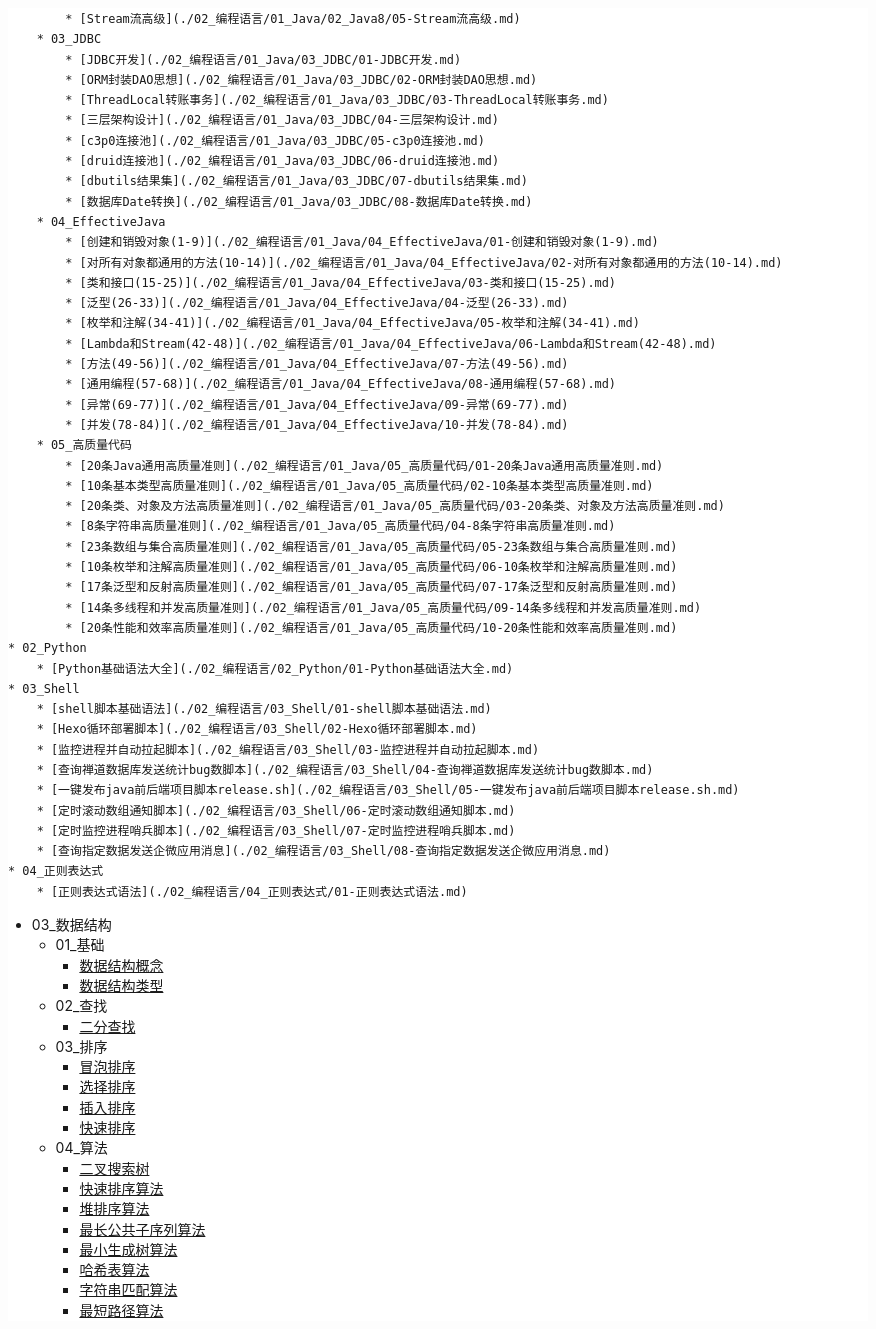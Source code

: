             * [Stream流高级](./02_编程语言/01_Java/02_Java8/05-Stream流高级.md)
        * 03_JDBC
            * [JDBC开发](./02_编程语言/01_Java/03_JDBC/01-JDBC开发.md)
            * [ORM封装DAO思想](./02_编程语言/01_Java/03_JDBC/02-ORM封装DAO思想.md)
            * [ThreadLocal转账事务](./02_编程语言/01_Java/03_JDBC/03-ThreadLocal转账事务.md)
            * [三层架构设计](./02_编程语言/01_Java/03_JDBC/04-三层架构设计.md)
            * [c3p0连接池](./02_编程语言/01_Java/03_JDBC/05-c3p0连接池.md)
            * [druid连接池](./02_编程语言/01_Java/03_JDBC/06-druid连接池.md)
            * [dbutils结果集](./02_编程语言/01_Java/03_JDBC/07-dbutils结果集.md)
            * [数据库Date转换](./02_编程语言/01_Java/03_JDBC/08-数据库Date转换.md)
        * 04_EffectiveJava
            * [创建和销毁对象(1-9)](./02_编程语言/01_Java/04_EffectiveJava/01-创建和销毁对象(1-9).md)
            * [对所有对象都通用的方法(10-14)](./02_编程语言/01_Java/04_EffectiveJava/02-对所有对象都通用的方法(10-14).md)
            * [类和接口(15-25)](./02_编程语言/01_Java/04_EffectiveJava/03-类和接口(15-25).md)
            * [泛型(26-33)](./02_编程语言/01_Java/04_EffectiveJava/04-泛型(26-33).md)
            * [枚举和注解(34-41)](./02_编程语言/01_Java/04_EffectiveJava/05-枚举和注解(34-41).md)
            * [Lambda和Stream(42-48)](./02_编程语言/01_Java/04_EffectiveJava/06-Lambda和Stream(42-48).md)
            * [方法(49-56)](./02_编程语言/01_Java/04_EffectiveJava/07-方法(49-56).md)
            * [通用编程(57-68)](./02_编程语言/01_Java/04_EffectiveJava/08-通用编程(57-68).md)
            * [异常(69-77)](./02_编程语言/01_Java/04_EffectiveJava/09-异常(69-77).md)
            * [并发(78-84)](./02_编程语言/01_Java/04_EffectiveJava/10-并发(78-84).md)
        * 05_高质量代码
            * [20条Java通用高质量准则](./02_编程语言/01_Java/05_高质量代码/01-20条Java通用高质量准则.md)
            * [10条基本类型高质量准则](./02_编程语言/01_Java/05_高质量代码/02-10条基本类型高质量准则.md)
            * [20条类、对象及方法高质量准则](./02_编程语言/01_Java/05_高质量代码/03-20条类、对象及方法高质量准则.md)
            * [8条字符串高质量准则](./02_编程语言/01_Java/05_高质量代码/04-8条字符串高质量准则.md)
            * [23条数组与集合高质量准则](./02_编程语言/01_Java/05_高质量代码/05-23条数组与集合高质量准则.md)
            * [10条枚举和注解高质量准则](./02_编程语言/01_Java/05_高质量代码/06-10条枚举和注解高质量准则.md)
            * [17条泛型和反射高质量准则](./02_编程语言/01_Java/05_高质量代码/07-17条泛型和反射高质量准则.md)
            * [14条多线程和并发高质量准则](./02_编程语言/01_Java/05_高质量代码/09-14条多线程和并发高质量准则.md)
            * [20条性能和效率高质量准则](./02_编程语言/01_Java/05_高质量代码/10-20条性能和效率高质量准则.md)
    * 02_Python
        * [Python基础语法大全](./02_编程语言/02_Python/01-Python基础语法大全.md)
    * 03_Shell
        * [shell脚本基础语法](./02_编程语言/03_Shell/01-shell脚本基础语法.md)
        * [Hexo循环部署脚本](./02_编程语言/03_Shell/02-Hexo循环部署脚本.md)
        * [监控进程并自动拉起脚本](./02_编程语言/03_Shell/03-监控进程并自动拉起脚本.md)
        * [查询禅道数据库发送统计bug数脚本](./02_编程语言/03_Shell/04-查询禅道数据库发送统计bug数脚本.md)
        * [一键发布java前后端项目脚本release.sh](./02_编程语言/03_Shell/05-一键发布java前后端项目脚本release.sh.md)
        * [定时滚动数组通知脚本](./02_编程语言/03_Shell/06-定时滚动数组通知脚本.md)
        * [定时监控进程哨兵脚本](./02_编程语言/03_Shell/07-定时监控进程哨兵脚本.md)
        * [查询指定数据发送企微应用消息](./02_编程语言/03_Shell/08-查询指定数据发送企微应用消息.md)
    * 04_正则表达式
        * [正则表达式语法](./02_编程语言/04_正则表达式/01-正则表达式语法.md)
* 03_数据结构
    * 01_基础
        * [数据结构概念](./03_数据结构/01_基础/01-数据结构概念.md)
        * [数据结构类型](./03_数据结构/01_基础/02-数据结构类型.md)
    * 02_查找
        * [二分查找](./03_数据结构/02_查找/01-二分查找.md)
    * 03_排序
        * [冒泡排序](./03_数据结构/03_排序/01-冒泡排序.md)
        * [选择排序](./03_数据结构/03_排序/02-选择排序.md)
        * [插入排序](./03_数据结构/03_排序/03-插入排序.md)
        * [快速排序](./03_数据结构/03_排序/04-快速排序.md)
    * 04_算法
        * [二叉搜索树](./03_数据结构/04_算法/01-二叉搜索树.md)
        * [快速排序算法](./03_数据结构/04_算法/02-快速排序算法.md)
        * [堆排序算法](./03_数据结构/04_算法/03-堆排序算法.md)
        * [最长公共子序列算法](./03_数据结构/04_算法/04-最长公共子序列算法.md)
        * [最小生成树算法](./03_数据结构/04_算法/05-最小生成树算法.md)
        * [哈希表算法](./03_数据结构/04_算法/06-哈希表算法.md)
        * [字符串匹配算法](./03_数据结构/04_算法/07-字符串匹配算法.md)
        * [最短路径算法](./03_数据结构/04_算法/08-最短路径算法.md)